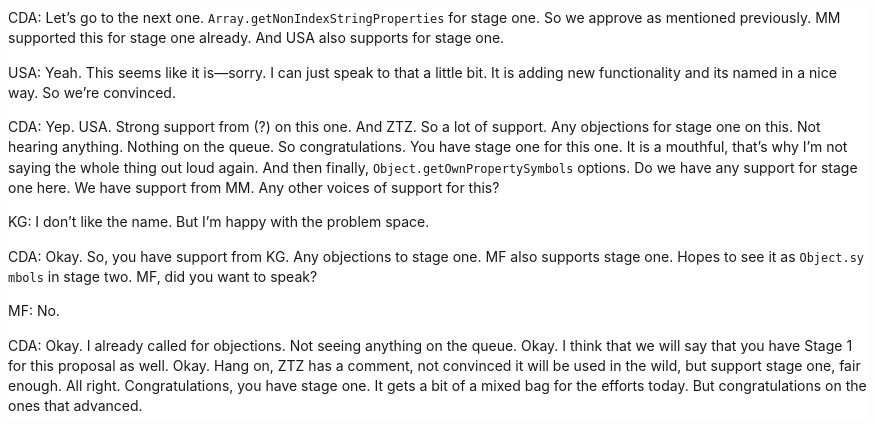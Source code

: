 CDA: Let’s go to the next one. `Array.getNonIndexStringProperties` for stage one. So we approve as mentioned previously. MM supported this for stage one already. And USA also supports for stage one.

USA: Yeah. This seems like it is—sorry. I can just speak to that a little bit. It is adding new functionality and its named in a nice way. So we’re convinced.

CDA: Yep. USA. Strong support from (?) on this one. And ZTZ. So a lot of support. Any objections for stage one on this. Not hearing anything. Nothing on the queue. So congratulations. You have stage one for this one. It is a mouthful, that’s why I’m not saying the whole thing out loud again. And then finally, `Object.getOwnPropertySymbols` options. Do we have any support for stage one here. We have support from MM. Any other voices of support for this?

KG: I don’t like the name. But I’m happy with the problem space.

CDA: Okay. So, you have support from KG. Any objections to stage one. MF also supports stage one. Hopes to see it as `Object.symbols` in stage two. MF, did you want to speak?

MF: No.

CDA: Okay. I already called for objections. Not seeing anything on the queue. Okay. I think that we will say that you have Stage 1 for this proposal as well. Okay. Hang on, ZTZ has a comment, not convinced it will be used in the wild, but support stage one, fair enough. All right. Congratulations, you have stage one. It gets a bit of a mixed bag for the efforts today. But congratulations on the ones that advanced.
